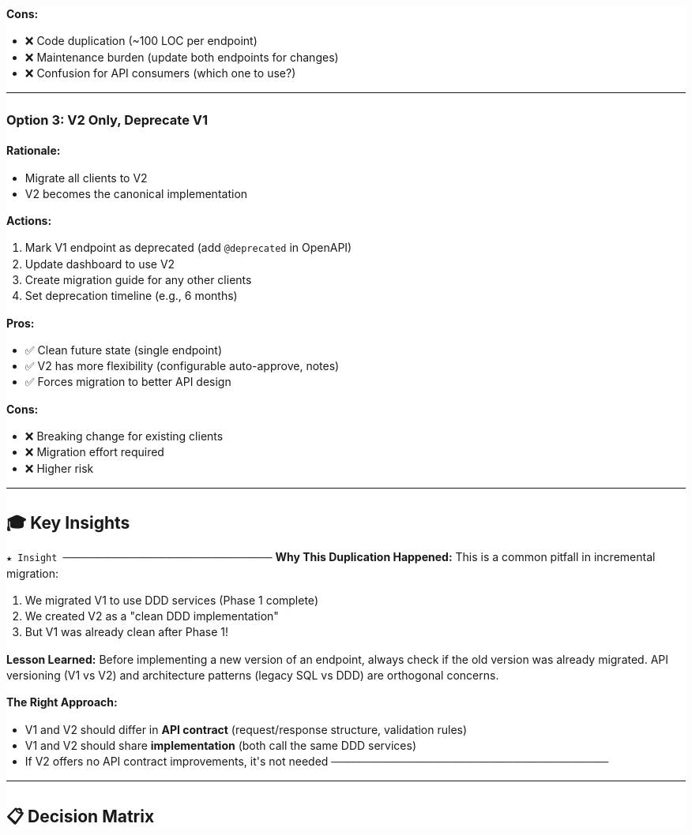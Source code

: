 **Cons:**
- ❌ Code duplication (~100 LOC per endpoint)
- ❌ Maintenance burden (update both endpoints for changes)
- ❌ Confusion for API consumers (which one to use?)

---

### **Option 3: V2 Only, Deprecate V1**

**Rationale:**
- Migrate all clients to V2
- V2 becomes the canonical implementation

**Actions:**
1. Mark V1 endpoint as deprecated (add `@deprecated` in OpenAPI)
2. Update dashboard to use V2
3. Create migration guide for any other clients
4. Set deprecation timeline (e.g., 6 months)

**Pros:**
- ✅ Clean future state (single endpoint)
- ✅ V2 has more flexibility (configurable auto-approve, notes)
- ✅ Forces migration to better API design

**Cons:**
- ❌ Breaking change for existing clients
- ❌ Migration effort required
- ❌ Higher risk

---

## 🎓 Key Insights

`★ Insight ─────────────────────────────────────`
**Why This Duplication Happened:**
This is a common pitfall in incremental migration:
1. We migrated V1 to use DDD services (Phase 1 complete)
2. We created V2 as a "clean DDD implementation"
3. But V1 was already clean after Phase 1!

**Lesson Learned:**
Before implementing a new version of an endpoint, always check if the old version was already migrated. API versioning (V1 vs V2) and architecture patterns (legacy SQL vs DDD) are orthogonal concerns.

**The Right Approach:**
- V1 and V2 should differ in **API contract** (request/response structure, validation rules)
- V1 and V2 should share **implementation** (both call the same DDD services)
- If V2 offers no API contract improvements, it's not needed
`─────────────────────────────────────────────────`

---

## 📋 Decision Matrix
